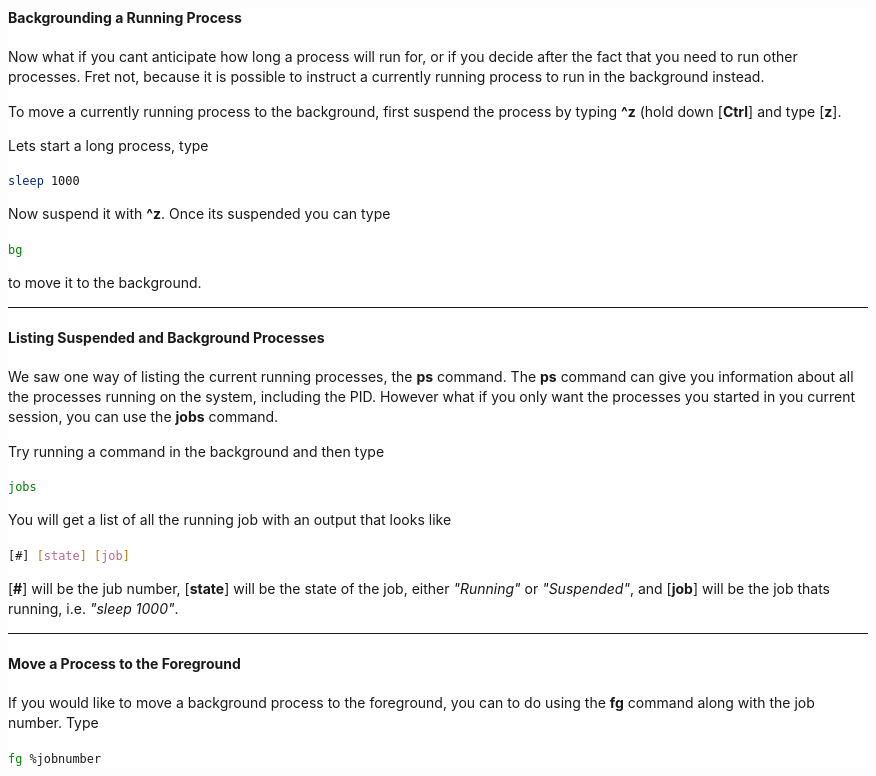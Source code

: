 #### <a name="backgrounding_a_process"></a> Backgrounding a Running Process


Now what if you cant anticipate how long a process will run for, or if you decide after the fact that you need to run other processes. Fret not, because it is possible to instruct a currently running process to run in the background instead.

To move a currently running process to the background, first suspend the process by typing **^z** (hold down [**Ctrl**] and type [**z**].

Lets start a long process, type

```bash
sleep 1000
```

Now suspend it with **^z**. Once its suspended you can type

```bash
bg
```

to move it to the background.

***

#### <a name="Listing_processes"></a> Listing Suspended and Background Processes

We saw one way of listing the current running processes, the **ps** command. The **ps** command can give you information about all the processes running on the system, including the PID. However what if you only want the processes you started in you current session, you can use the **jobs** command.

Try running a command in the background and then type 

```bash
jobs
```
You will get a list of all the running job with an output that looks like

```bash
[#] [state] [job]
```

[**#**] will be the jub number, [**state**] will be the state of the job, either *"Running"* or *"Suspended"*, and [**job**] will be the job thats running, i.e. *"sleep 1000"*.

***

#### <a name="foregrounding_processes"></a> Move a Process to the Foreground

If you would like to move a background process to the foreground, you can to do using the **fg** command along with the job number. Type

```bash
fg %jobnumber
```

